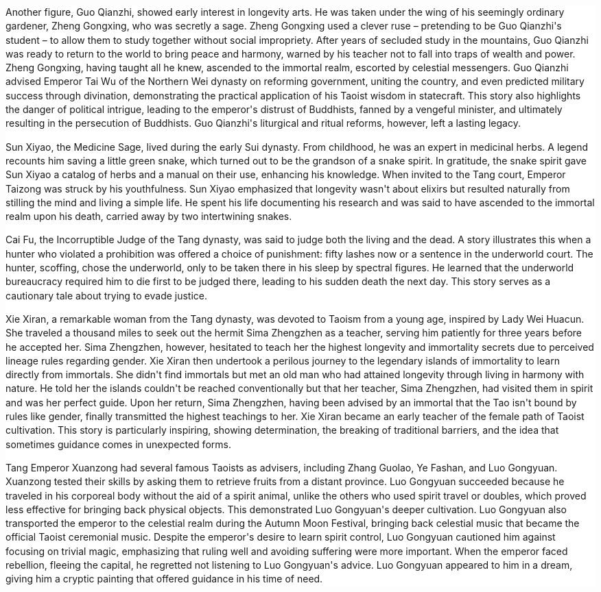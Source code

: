 Another figure, Guo Qianzhi, showed early interest in longevity arts. He was taken under the wing of his seemingly ordinary gardener, Zheng Gongxing, who was secretly a sage. Zheng Gongxing used a clever ruse – pretending to be Guo Qianzhi's student – to allow them to study together without social impropriety. After years of secluded study in the mountains, Guo Qianzhi was ready to return to the world to bring peace and harmony, warned by his teacher not to fall into traps of wealth and power. Zheng Gongxing, having taught all he knew, ascended to the immortal realm, escorted by celestial messengers. Guo Qianzhi advised Emperor Tai Wu of the Northern Wei dynasty on reforming government, uniting the country, and even predicted military success through divination, demonstrating the practical application of his Taoist wisdom in statecraft. This story also highlights the danger of political intrigue, leading to the emperor's distrust of Buddhists, fanned by a vengeful minister, and ultimately resulting in the persecution of Buddhists. Guo Qianzhi's liturgical and ritual reforms, however, left a lasting legacy.

Sun Xiyao, the Medicine Sage, lived during the early Sui dynasty. From childhood, he was an expert in medicinal herbs. A legend recounts him saving a little green snake, which turned out to be the grandson of a snake spirit. In gratitude, the snake spirit gave Sun Xiyao a catalog of herbs and a manual on their use, enhancing his knowledge. When invited to the Tang court, Emperor Taizong was struck by his youthfulness. Sun Xiyao emphasized that longevity wasn't about elixirs but resulted naturally from stilling the mind and living a simple life. He spent his life documenting his research and was said to have ascended to the immortal realm upon his death, carried away by two intertwining snakes.

Cai Fu, the Incorruptible Judge of the Tang dynasty, was said to judge both the living and the dead. A story illustrates this when a hunter who violated a prohibition was offered a choice of punishment: fifty lashes now or a sentence in the underworld court. The hunter, scoffing, chose the underworld, only to be taken there in his sleep by spectral figures. He learned that the underworld bureaucracy required him to die first to be judged there, leading to his sudden death the next day. This story serves as a cautionary tale about trying to evade justice.

Xie Xiran, a remarkable woman from the Tang dynasty, was devoted to Taoism from a young age, inspired by Lady Wei Huacun. She traveled a thousand miles to seek out the hermit Sima Zhengzhen as a teacher, serving him patiently for three years before he accepted her. Sima Zhengzhen, however, hesitated to teach her the highest longevity and immortality secrets due to perceived lineage rules regarding gender. Xie Xiran then undertook a perilous journey to the legendary islands of immortality to learn directly from immortals. She didn't find immortals but met an old man who had attained longevity through living in harmony with nature. He told her the islands couldn't be reached conventionally but that her teacher, Sima Zhengzhen, had visited them in spirit and was her perfect guide. Upon her return, Sima Zhengzhen, having been advised by an immortal that the Tao isn't bound by rules like gender, finally transmitted the highest teachings to her. Xie Xiran became an early teacher of the female path of Taoist cultivation. This story is particularly inspiring, showing determination, the breaking of traditional barriers, and the idea that sometimes guidance comes in unexpected forms.

Tang Emperor Xuanzong had several famous Taoists as advisers, including Zhang Guolao, Ye Fashan, and Luo Gongyuan. Xuanzong tested their skills by asking them to retrieve fruits from a distant province. Luo Gongyuan succeeded because he traveled in his corporeal body without the aid of a spirit animal, unlike the others who used spirit travel or doubles, which proved less effective for bringing back physical objects. This demonstrated Luo Gongyuan's deeper cultivation. Luo Gongyuan also transported the emperor to the celestial realm during the Autumn Moon Festival, bringing back celestial music that became the official Taoist ceremonial music. Despite the emperor's desire to learn spirit control, Luo Gongyuan cautioned him against focusing on trivial magic, emphasizing that ruling well and avoiding suffering were more important. When the emperor faced rebellion, fleeing the capital, he regretted not listening to Luo Gongyuan's advice. Luo Gongyuan appeared to him in a dream, giving him a cryptic painting that offered guidance in his time of need.
